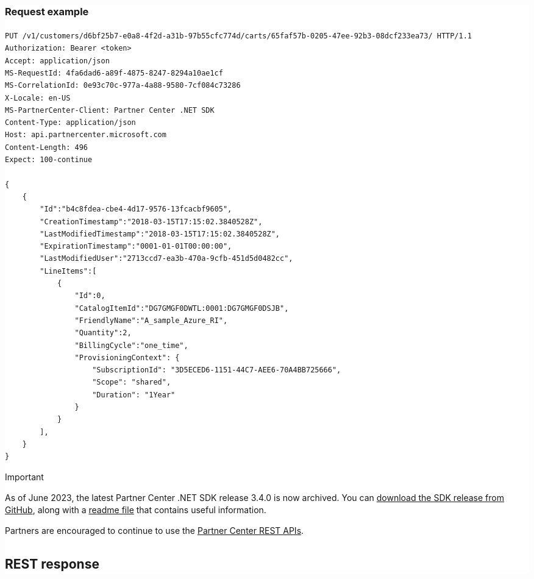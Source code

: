 ### Request example

```http
PUT /v1/customers/d6bf25b7-e0a8-4f2d-a31b-97b55cfc774d/carts/65faf57b-0205-47ee-92b3-08dcf233ea73/ HTTP/1.1
Authorization: Bearer <token>
Accept: application/json
MS-RequestId: 4fa6dad6-a89f-4875-8247-8294a10ae1cf
MS-CorrelationId: 0e93c70c-977a-4a88-9580-7cf084c73286
X-Locale: en-US
MS-PartnerCenter-Client: Partner Center .NET SDK
Content-Type: application/json
Host: api.partnercenter.microsoft.com
Content-Length: 496
Expect: 100-continue

{
    {
        "Id":"b4c8fdea-cbe4-4d17-9576-13fcacbf9605",
        "CreationTimestamp":"2018-03-15T17:15:02.3840528Z",
        "LastModifiedTimestamp":"2018-03-15T17:15:02.3840528Z",
        "ExpirationTimestamp":"0001-01-01T00:00:00",
        "LastModifiedUser":"2713ccd7-ea3b-470a-9cfb-451d5d0482cc",
        "LineItems":[
            {
                "Id":0,
                "CatalogItemId":"DG7GMGF0DWTL:0001:DG7GMGF0DSJB",
                "FriendlyName":"A_sample_Azure_RI",
                "Quantity":2,
                "BillingCycle":"one_time",
                "ProvisioningContext": {
                    "SubscriptionId": "3D5ECED6-1151-44C7-AEE6-70A4BB725666",
                    "Scope": "shared",
                    "Duration": "1Year"
                }
            }
        ],
    }
}
```

> [!IMPORTANT]
> As of June 2023, the latest Partner Center .NET SDK release 3.4.0 is now archived. You can [download the SDK release from GitHub](https://github.com/microsoft/partner-center-sdk-for-dotNET), along with a [readme file](https://github.com/microsoft/partner-center-sdk-for-dotNET#readme) that contains useful information.
>
> Partners are encouraged to continue to use the [Partner Center REST APIs](partner-center-rest-api-reference.md).

## REST response
